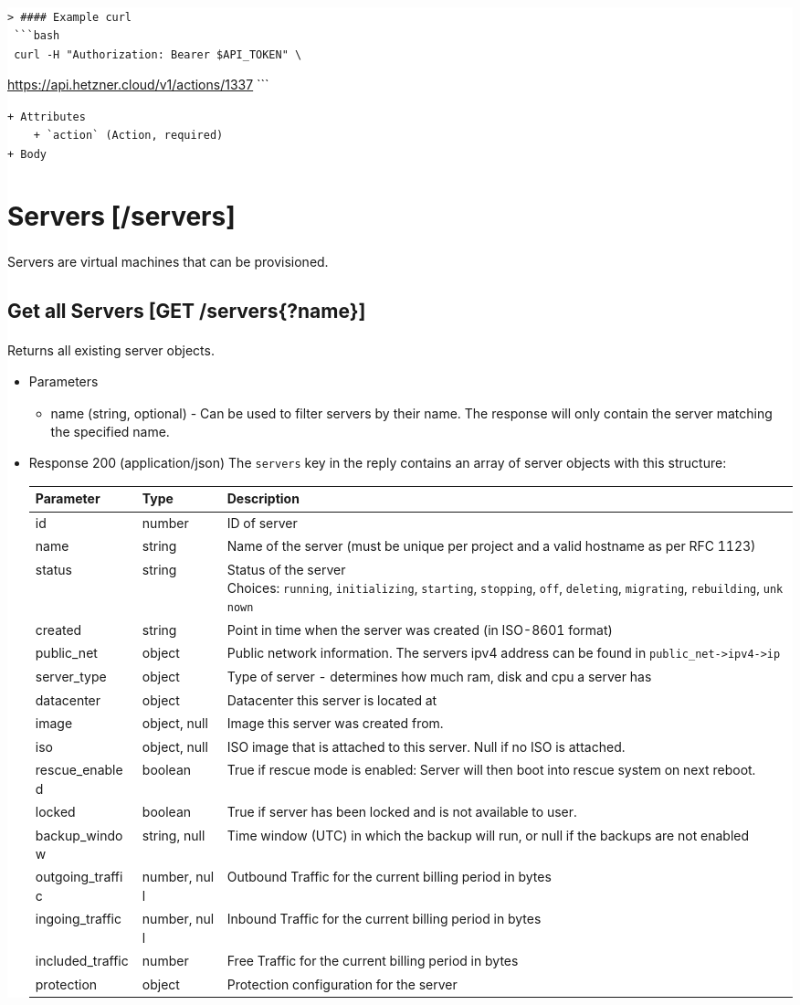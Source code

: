     > #### Example curl
     ```bash
     curl -H "Authorization: Bearer $API_TOKEN" \
  https://api.hetzner.cloud/v1/actions/1337
     ```



    + Attributes
        + `action` (Action, required)
    + Body
# Servers [/servers]

Servers are virtual machines that can be provisioned.

## Get all Servers [GET /servers{?name}]

Returns all existing server objects.

+ Parameters
    + name (string, optional) - Can be used to filter servers by their name. The response will only contain the server matching the specified name.
+ Response 200 (application/json)
    The `servers` key in the reply contains an array of server objects with this structure:
    
    | Parameter | Type | Description |
    |-------------|-------------|-------------|
    | id | number | ID of server |
    | name | string | Name of the server (must be unique per project and a valid hostname as per RFC 1123) |
    | status | string | Status of the server <br>Choices: `running`, `initializing`, `starting`, `stopping`, `off`, `deleting`, `migrating`, `rebuilding`, `unknown` |
    | created | string | Point in time when the server was created (in ISO-8601 format) |
    | public_net | object | Public network information. The servers ipv4 address can be found in `public_net->ipv4->ip` |
    | server_type | object | Type of server - determines how much ram, disk and cpu a server has |
    | datacenter | object | Datacenter this server is located at |
    | image | object,&nbsp;null | Image this server was created from. |
    | iso | object,&nbsp;null | ISO image that is attached to this server. Null if no ISO is attached. |
    | rescue_enabled | boolean | True if rescue mode is enabled: Server will then boot into rescue system on next reboot. |
    | locked | boolean | True if server has been locked and is not available to user. |
    | backup_window | string,&nbsp;null | Time window (UTC) in which the backup will run, or null if the backups are not enabled |
    | outgoing_traffic | number,&nbsp;null | Outbound Traffic for the current billing period in bytes |
    | ingoing_traffic | number,&nbsp;null | Inbound Traffic for the current billing period in bytes |
    | included_traffic | number | Free Traffic for the current billing period in bytes |
    | protection | object | Protection configuration for the server |
